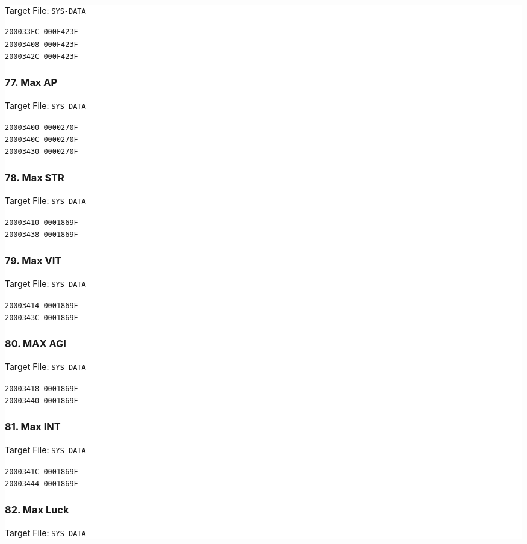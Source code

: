 Target File: `SYS-DATA`

```
200033FC 000F423F
20003408 000F423F
2000342C 000F423F
```

### 77. Max AP

Target File: `SYS-DATA`

```
20003400 0000270F
2000340C 0000270F
20003430 0000270F
```

### 78. Max STR

Target File: `SYS-DATA`

```
20003410 0001869F
20003438 0001869F
```

### 79. Max VIT

Target File: `SYS-DATA`

```
20003414 0001869F
2000343C 0001869F
```

### 80. MAX AGI

Target File: `SYS-DATA`

```
20003418 0001869F
20003440 0001869F
```

### 81. Max INT

Target File: `SYS-DATA`

```
2000341C 0001869F
20003444 0001869F
```

### 82. Max Luck

Target File: `SYS-DATA`
